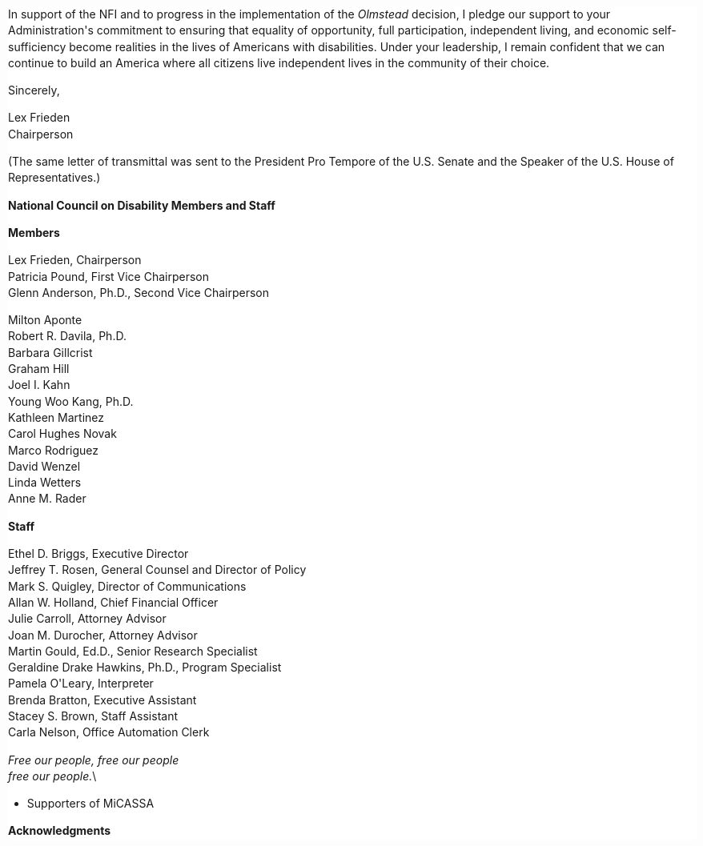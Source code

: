 In support of the NFI and to progress in the implementation of the *Olmstead* decision, I pledge our support to your Administration's commitment to ensuring that equality of opportunity, full participation, independent living, and economic self-sufficiency become realities in the lives of Americans with disabilities. Under your leadership, I remain confident that we can continue to build an America where all citizens live independent lives in the community of their choice.

Sincerely,

Lex Frieden\
Chairperson

(The same letter of transmittal was sent to the President Pro Tempore of the U.S. Senate and the Speaker of the U.S. House of Representatives.)

**National Council on Disability Members and Staff**

**Members**

Lex Frieden, Chairperson\
Patricia Pound, First Vice Chairperson\
Glenn Anderson, Ph.D., Second Vice Chairperson

Milton Aponte\
Robert R. Davila, Ph.D.\
Barbara Gillcrist\
Graham Hill\
Joel I. Kahn\
Young Woo Kang, Ph.D.\
Kathleen Martinez\
Carol Hughes Novak\
Marco Rodriguez\
David Wenzel\
Linda Wetters\
Anne M. Rader

**Staff**

Ethel D. Briggs, Executive Director\
Jeffrey T. Rosen, General Counsel and Director of Policy\
Mark S. Quigley, Director of Communications\
Allan W. Holland, Chief Financial Officer\
Julie Carroll, Attorney Advisor\
Joan M. Durocher, Attorney Advisor\
Martin Gould, Ed.D., Senior Research Specialist\
Geraldine Drake Hawkins, Ph.D., Program Specialist\
Pamela O'Leary, Interpreter\
Brenda Bratton, Executive Assistant\
Stacey S. Brown, Staff Assistant\
Carla Nelson, Office Automation Clerk

*Free our people, free our people\
free our people.*\
- Supporters of MiCASSA

**Acknowledgments**
